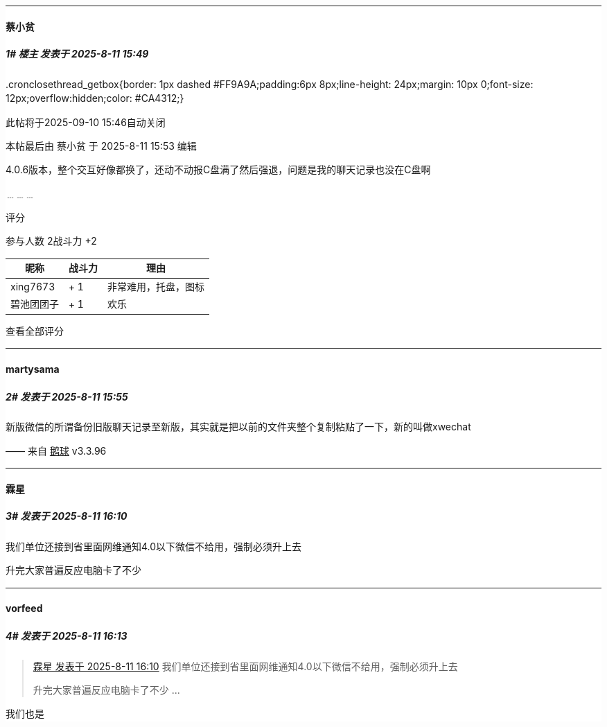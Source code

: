 ﻿
*****

####  蔡小贫  
##### 1#       楼主       发表于 2025-8-11 15:49

.cronclosethread_getbox{border: 1px dashed #FF9A9A;padding:6px 8px;line-height: 24px;margin: 10px 0;font-size: 12px;overflow:hidden;color: #CA4312;}

此帖将于2025-09-10 15:46自动关闭

 本帖最后由 蔡小贫 于 2025-8-11 15:53 编辑 

4.0.6版本，整个交互好像都换了，还动不动报C盘满了然后强退，问题是我的聊天记录也没在C盘啊

﹍﹍﹍

评分

 参与人数 2战斗力 +2

|昵称|战斗力|理由|
|----|---|---|
| xing7673| + 1|非常难用，托盘，图标|
| 碧池团团子| + 1|欢乐|

查看全部评分

*****

####  martysama  
##### 2#       发表于 2025-8-11 15:55

新版微信的所谓备份旧版聊天记录至新版，其实就是把以前的文件夹整个复制粘贴了一下，新的叫做xwechat

—— 来自 [鹅球](https://www.pgyer.com/GcUxKd4w) v3.3.96

*****

####  霖星  
##### 3#       发表于 2025-8-11 16:10

我们单位还接到省里面网维通知4.0以下微信不给用，强制必须升上去

升完大家普遍反应电脑卡了不少

*****

####  vorfeed  
##### 4#       发表于 2025-8-11 16:13

<blockquote><a href="httphttps://stage1st.com/2b/forum.php?mod=redirect&amp;goto=findpost&amp;pid=68248989&amp;ptid=2258958" target="_blank">霖星 发表于 2025-8-11 16:10</a>
我们单位还接到省里面网维通知4.0以下微信不给用，强制必须升上去

升完大家普遍反应电脑卡了不少 ...</blockquote>
我们也是
